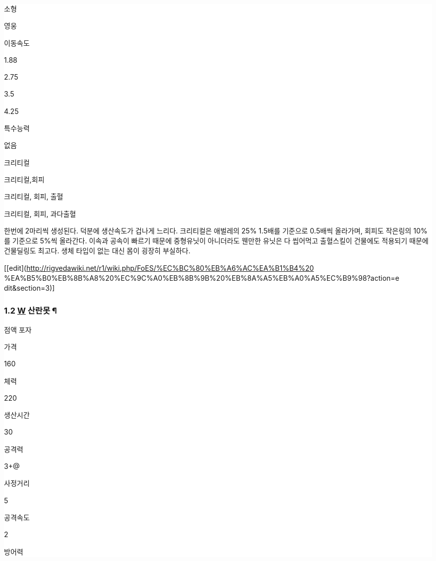소형

영웅

이동속도

1.88

2.75

3.5

4.25

특수능력

없음

크리티컬

크리티컬,회피

크리티컬, 회피, 출혈

크리티컬, 회피, 과다출혈

  
한번에 2마리씩 생성된다. 덕분에 생산속도가 겁나게 느리다. 크리티컬은 애벌레의 25% 1.5배를 기준으로 0.5배씩 올라가며, 회피도
작은링의 10%를 기준으로 5%씩 올라간다. 이속과 공속이 빠르기 때문에 중형유닛이 아니더라도 웬만한 유닛은 다 씹어먹고 출혈스킬이 건물에도
적용되기 때문에 건물딜링도 최고다. 생체 타입이 없는 대신 몸이 굉장히 부실하다.

[[edit](http://rigvedawiki.net/r1/wiki.php/FoES/%EC%BC%80%EB%A6%AC%EA%B1%B4%20
%EA%B5%B0%EB%8B%A8%20%EC%9C%A0%EB%8B%9B%20%EB%8A%A5%EB%A0%A5%EC%B9%98?action=e
dit&section=3)]

### 1.2 [W](W.md) 산란못 ¶

점액 포자

가격

160

체력

220

생산시간

30

공격력

3+@

사정거리

5

공격속도

2

방어력
